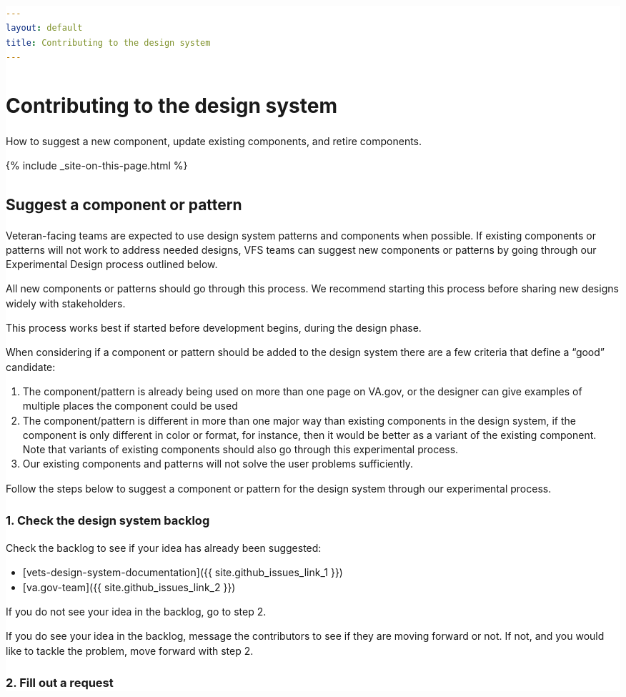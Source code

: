```yaml
---
layout: default
title: Contributing to the design system
---
```


# Contributing to the design system

<div class="va-introtext">
  How to suggest a new component, update existing components, and retire components.
</div>

{% include _site-on-this-page.html %}

## Suggest a component or pattern

Veteran-facing teams are expected to use design system patterns and components when possible. If existing components or patterns will not work to address needed designs,  VFS teams can suggest new components or patterns by going through our Experimental Design process outlined below. 

All new components or patterns should go through this process. We recommend starting this process before sharing new designs widely with stakeholders. 

This process works best if started before development begins, during the design phase.

When considering if a component or pattern should be added to the design system there are a few criteria that define a “good” candidate:

1. The component/pattern is already being used on more than one page on VA.gov, or the designer can give examples of multiple places the component could be used 
2. The component/pattern is different in more than one major way than existing components in the design system, if the component is only different in color or format, for instance, then it would be better as a variant of the existing component. Note that variants of existing components should also go through this experimental process.
3. Our existing components and patterns will not solve the user problems sufficiently.

Follow the steps below to suggest a component or pattern for the design system through our experimental process.


### 1. Check the design system backlog 

Check the backlog to see if your idea has already been suggested:

* [vets-design-system-documentation]({{ site.github_issues_link_1 }})
* [va.gov-team]({{ site.github_issues_link_2 }})

If you do not see your idea in the backlog, go to step 2. 

If you do see your idea in the backlog, message the contributors to see if they are moving forward or not. If not, and you would like to tackle the problem, move forward with step 2.


### 2. Fill out a request
